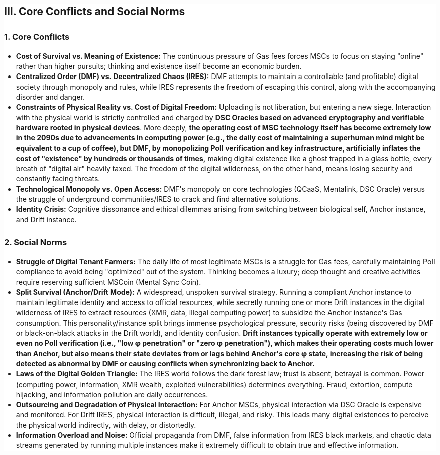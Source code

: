 ## III. Core Conflicts and Social Norms

### 1. Core Conflicts

- **Cost of Survival vs. Meaning of Existence:** The continuous pressure of Gas fees forces MSCs to focus on staying "online" rather than higher pursuits; thinking and existence itself become an economic burden.
- **Centralized Order (DMF) vs. Decentralized Chaos (IRES):** DMF attempts to maintain a controllable (and profitable) digital society through monopoly and rules, while IRES represents the freedom of escaping this control, along with the accompanying disorder and danger.
- **Constraints of Physical Reality vs. Cost of Digital Freedom:** Uploading is not liberation, but entering a new siege. Interaction with the physical world is strictly controlled and charged by **DSC Oracles based on advanced cryptography and verifiable hardware rooted in physical devices**. More deeply, **the operating cost of MSC technology itself has become extremely low in the 2090s due to advancements in computing power (e.g., the daily cost of maintaining a superhuman mind might be equivalent to a cup of coffee), but DMF, by monopolizing PoII verification and key infrastructure, artificially inflates the cost of "existence" by hundreds or thousands of times,** making digital existence like a ghost trapped in a glass bottle, every breath of "digital air" heavily taxed. The freedom of the digital wilderness, on the other hand, means losing security and constantly facing threats.
- **Technological Monopoly vs. Open Access:** DMF's monopoly on core technologies (QCaaS, Mentalink, DSC Oracle) versus the struggle of underground communities/IRES to crack and find alternative solutions.
- **Identity Crisis:** Cognitive dissonance and ethical dilemmas arising from switching between biological self, Anchor instance, and Drift instance.

### 2. Social Norms

- **Struggle of Digital Tenant Farmers:** The daily life of most legitimate MSCs is a struggle for Gas fees, carefully maintaining PoII compliance to avoid being "optimized" out of the system. Thinking becomes a luxury; deep thought and creative activities require reserving sufficient MSCoin (Mental Sync Coin).
- **Split Survival (Anchor/Drift Mode):** A widespread, unspoken survival strategy. Running a compliant Anchor instance to maintain legitimate identity and access to official resources, while secretly running one or more Drift instances in the digital wilderness of IRES to extract resources (XMR, data, illegal computing power) to subsidize the Anchor instance's Gas consumption. This personality/instance split brings immense psychological pressure, security risks (being discovered by DMF or black-on-black attacks in the Drift world), and identity confusion. **Drift instances typically operate with extremely low or even no PoII verification (i.e., "low φ penetration" or "zero φ penetration"), which makes their operating costs much lower than Anchor, but also means their state deviates from or lags behind Anchor's core φ state, increasing the risk of being detected as abnormal by DMF or causing conflicts when synchronizing back to Anchor.**
- **Laws of the Digital Golden Triangle:** The IRES world follows the dark forest law; trust is absent, betrayal is common. Power (computing power, information, XMR wealth, exploited vulnerabilities) determines everything. Fraud, extortion, compute hijacking, and information pollution are daily occurrences.
- **Outsourcing and Degradation of Physical Interaction:** For Anchor MSCs, physical interaction via DSC Oracle is expensive and monitored. For Drift IRES, physical interaction is difficult, illegal, and risky. This leads many digital existences to perceive the physical world indirectly, with delay, or distortedly.
- **Information Overload and Noise:** Official propaganda from DMF, false information from IRES black markets, and chaotic data streams generated by running multiple instances make it extremely difficult to obtain true and effective information.
